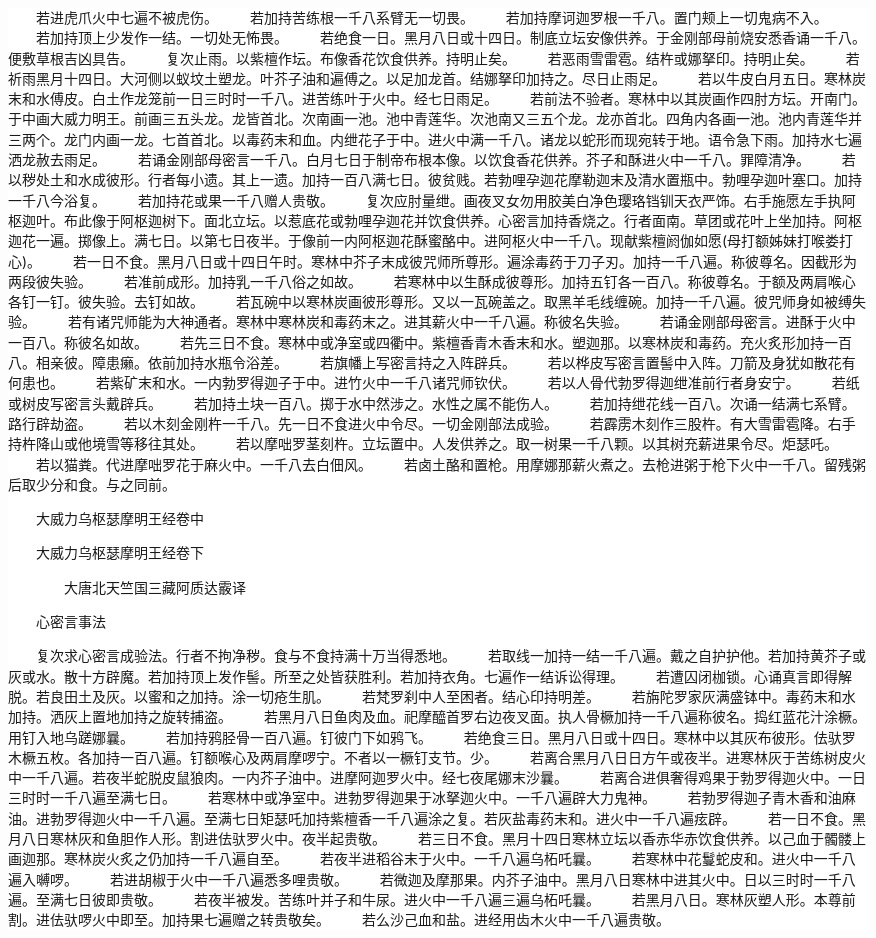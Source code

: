 　　若进虎爪火中七遍不被虎伤。
　　若加持苦练根一千八系臂无一切畏。
　　若加持摩诃迦罗根一千八。置门颊上一切鬼病不入。
　　若加持顶上少发作一结。一切处无怖畏。
　　若绝食一日。黑月八日或十四日。制底立坛安像供养。于金刚部母前烧安悉香诵一千八。便敷草根吉凶具告。
　　复次止雨。以紫檀作坛。布像香花饮食供养。持明止矣。
　　若恶雨雪雷雹。结杵或娜拏印。持明止矣。
　　若祈雨黑月十四日。大河侧以蚁坟土塑龙。叶芥子油和遍傅之。以足加龙首。结娜拏印加持之。尽日止雨足。
　　若以牛皮白月五日。寒林炭末和水傅皮。白土作龙笼前一日三时时一千八。进苦练叶于火中。经七日雨足。
　　若前法不验者。寒林中以其炭画作四肘方坛。开南门。于中画大威力明王。前画三五头龙。龙皆首北。次南画一池。池中青莲华。次池南又三五个龙。龙亦首北。四角内各画一池。池内青莲华并三两个。龙门内画一龙。七首首北。以毒药末和血。内绁花子于中。进火中满一千八。诸龙以蛇形而现宛转于地。语令急下雨。加持水七遍洒龙赦去雨足。
　　若诵金刚部母密言一千八。白月七日于制帝布根本像。以饮食香花供养。芥子和酥进火中一千八。罪障清净。
　　若以秽处土和水成彼形。行者每小遗。其上一遗。加持一百八满七日。彼贫贱。若勃哩孕迦花摩勒迦末及清水置瓶中。勃哩孕迦叶塞口。加持一千八今浴复。
　　若加持花或果一千八赠人贵敬。
　　复次应肘量绁。画夜叉女勿用胶美白净色璎珞铛钏天衣严饰。右手施愿左手执阿枢迦叶。布此像于阿枢迦树下。面北立坛。以惹底花或勃哩孕迦花并饮食供养。心密言加持香烧之。行者面南。草团或花叶上坐加持。阿枢迦花一遍。掷像上。满七日。以第七日夜半。于像前一内阿枢迦花酥蜜酪中。进阿枢火中一千八。现献紫檀阏伽如愿(母打额姊妹打喉娄打心)。
　　若一日不食。黑月八日或十四日午时。寒林中芥子末成彼咒师所尊形。遍涂毒药于刀子刃。加持一千八遍。称彼尊名。因截形为两段彼失验。
　　若准前成形。加持乳一千八俗之如故。
　　若寒林中以生酥成彼尊形。加持五钉各一百八。称彼尊名。于额及两肩喉心各钉一钉。彼失验。去钉如故。
　　若瓦碗中以寒林炭画彼形尊形。又以一瓦碗盖之。取黑羊毛线缠碗。加持一千八遍。彼咒师身如被缚失验。
　　若有诸咒师能为大神通者。寒林中寒林炭和毒药末之。进其薪火中一千八遍。称彼名失验。
　　若诵金刚部母密言。进酥于火中一百八。称彼名如故。
　　若先三日不食。寒林中或净室或四衢中。紫檀香青木香末和水。塑迦那。以寒林炭和毒药。充火炙形加持一百八。相亲彼。障患癞。依前加持水瓶令浴差。
　　若旗幡上写密言持之入阵辟兵。
　　若以桦皮写密言置髻中入阵。刀箭及身犹如散花有何患也。
　　若紫矿末和水。一内勃罗得迦子于中。进竹火中一千八诸咒师钦伏。
　　若以人骨代勃罗得迦绁准前行者身安宁。
　　若纸或树皮写密言头戴辟兵。
　　若加持土块一百八。掷于水中然涉之。水性之属不能伤人。
　　若加持绁花线一百八。次诵一结满七系臂。路行辟劫盗。
　　若以木刻金刚杵一千八。先一日不食进火中令尽。一切金刚部法成验。
　　若霹雳木刻作三股杵。有大雪雷雹降。右手持杵降山或他境雪等移往其处。
　　若以摩咄罗茎刻杵。立坛置中。人发供养之。取一树果一千八颗。以其树充薪进果令尽。炬瑟吒。
　　若以猫粪。代进摩咄罗花于麻火中。一千八去白佃风。
　　若卤土酪和置枪。用摩娜那薪火煮之。去枪进粥于枪下火中一千八。留残粥后取少分和食。与之同前。

　　大威力乌枢瑟摩明王经卷中



　　大威力乌枢瑟摩明王经卷下

　　　　大唐北天竺国三藏阿质达霰译

　　心密言事法

　　复次求心密言成验法。行者不拘净秽。食与不食持满十万当得悉地。
　　若取线一加持一结一千八遍。戴之自护护他。若加持黄芥子或灰或水。散十方辟魔。若加持顶上发作髻。所至之处皆获胜利。若加持衣角。七遍作一结诉讼得理。
　　若遭囚闭枷锁。心诵真言即得解脱。若良田土及灰。以蜜和之加持。涂一切疮生肌。
　　若梵罗刹中人至困者。结心印持明差。
　　若旃陀罗家灰满盛钵中。毒药末和水加持。洒灰上置地加持之旋转捕盗。
　　若黑月八日鱼肉及血。祀摩醯首罗右边夜叉面。执人骨橛加持一千八遍称彼名。捣红蓝花汁涂橛。用钉入地乌蹉娜曩。
　　若加持鸦胫骨一百八遍。钉彼门下如鸦飞。
　　若绝食三日。黑月八日或十四日。寒林中以其灰布彼形。佉驮罗木橛五枚。各加持一百八遍。钉额喉心及两肩摩啰宁。不者以一橛钉支节。少。
　　若离合黑月八日日方午或夜半。进寒林灰于苦练树皮火中一千八遍。若夜半蛇脱皮鼠狼肉。一内芥子油中。进摩阿迦罗火中。经七夜尾娜末沙曩。
　　若离合进俱奢得鸡果于勃罗得迦火中。一日三时时一千八遍至满七日。
　　若寒林中或净室中。进勃罗得迦果于冰拏迦火中。一千八遍辟大力鬼神。
　　若勃罗得迦子青木香和油麻油。进勃罗得迦火中一千八遍。至满七日矩瑟吒加持紫檀香一千八遍涂之复。若灰盐毒药末和。进火中一千八遍痃辟。
　　若一日不食。黑月八日寒林灰和鱼胆作人形。割进佉驮罗火中。夜半起贵敬。
　　若三日不食。黑月十四日寒林立坛以香赤华赤饮食供养。以己血于髑髅上画迦那。寒林炭火炙之仍加持一千八遍自至。
　　若夜半进稻谷末于火中。一千八遍乌柘吒曩。
　　若寒林中花鬘蛇皮和。进火中一千八遍入嚩啰。
　　若进胡椒于火中一千八遍悉多哩贵敬。
　　若微迦及摩那果。内芥子油中。黑月八日寒林中进其火中。日以三时时一千八遍。至满七日彼即贵敬。
　　若夜半被发。苦练叶并子和牛尿。进火中一千八遍三遍乌柘吒曩。
　　若黑月八日。寒林灰塑人形。本尊前割。进佉驮啰火中即至。加持果七遍赠之转贵敬矣。
　　若么沙己血和盐。进经用齿木火中一千八遍贵敬。